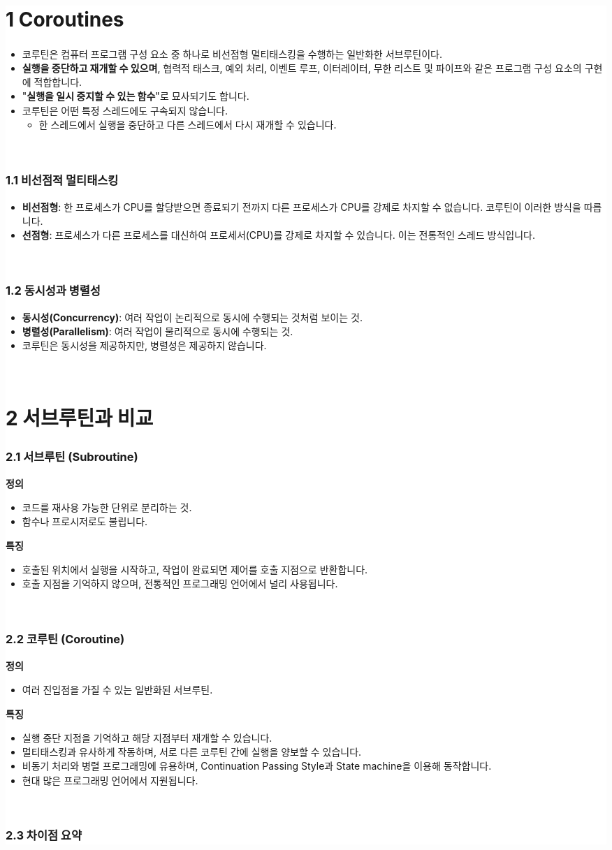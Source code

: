# 1 Coroutines

- 코루틴은 컴퓨터 프로그램 구성 요소 중 하나로 비선점형 멀티태스킹을 수행하는 일반화한 서브루틴이다.
- **실행을 중단하고 재개할 수 있으며**, 협력적 태스크, 예외 처리, 이벤트 루프, 이터레이터, 무한 리스트 및 파이프와 같은 프로그램 구성 요소의 구현에 적합합니다.
- "**실행을 일시 중지할 수 있는 함수**"로 묘사되기도 합니다.
- 코루틴은 어떤 특정 스레드에도 구속되지 않습니다.
	- 한 스레드에서 실행을 중단하고 다른 스레드에서 다시 재개할 수 있습니다.

<br>

### 1.1 비선점적 멀티태스킹

- **비선점형**: 한 프로세스가 CPU를 할당받으면 종료되기 전까지 다른 프로세스가 CPU를 강제로 차지할 수 없습니다. 코루틴이 이러한 방식을 따릅니다.
- **선점형**: 프로세스가 다른 프로세스를 대신하여 프로세서(CPU)를 강제로 차지할 수 있습니다. 이는 전통적인 스레드 방식입니다.

<br>

### 1.2 동시성과 병렬성

- **동시성(Concurrency)**: 여러 작업이 논리적으로 동시에 수행되는 것처럼 보이는 것.
- **병렬성(Parallelism)**: 여러 작업이 물리적으로 동시에 수행되는 것.
- 코루틴은 동시성을 제공하지만, 병렬성은 제공하지 않습니다.

<br>

# 2 서브루틴과 비교

### 2.1 서브루틴 (Subroutine)

**정의**
- 코드를 재사용 가능한 단위로 분리하는 것. 
- 함수나 프로시저로도 불립니다.

**특징**
- 호출된 위치에서 실행을 시작하고, 작업이 완료되면 제어를 호출 지점으로 반환합니다. 
- 호출 지점을 기억하지 않으며, 전통적인 프로그래밍 언어에서 널리 사용됩니다.

<br>

### 2.2 코루틴 (Coroutine)

**정의**
- 여러 진입점을 가질 수 있는 일반화된 서브루틴.

**특징**
- 실행 중단 지점을 기억하고 해당 지점부터 재개할 수 있습니다. 
- 멀티태스킹과 유사하게 작동하며, 서로 다른 코루틴 간에 실행을 양보할 수 있습니다. 
- 비동기 처리와 병렬 프로그래밍에 유용하며, Continuation Passing Style과 State machine을 이용해 동작합니다. 
- 현대 많은 프로그래밍 언어에서 지원됩니다.

<br>

### 2.3 차이점 요약
